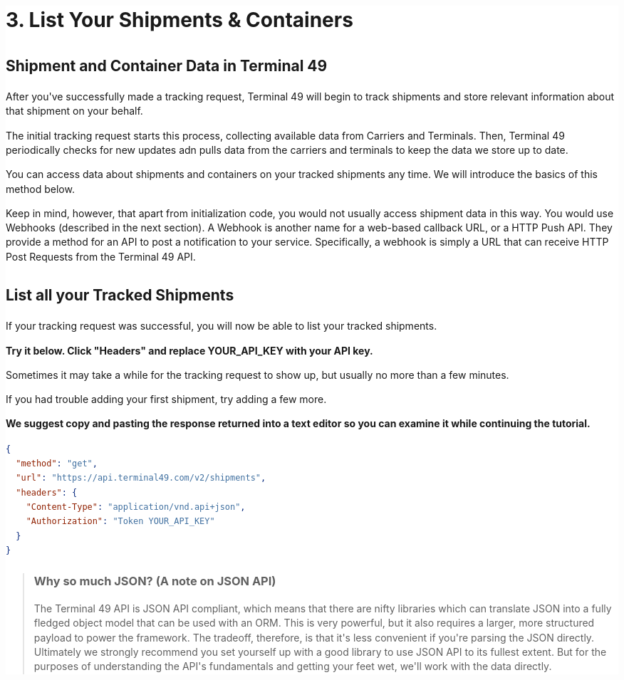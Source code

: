 # 3. List Your Shipments & Containers

## Shipment and Container Data in Terminal 49

After you've successfully made a tracking request, Terminal 49 will begin to track shipments and store relevant information about that shipment on your behalf.

The initial tracking request starts this process, collecting available data from Carriers and Terminals. Then, Terminal 49 periodically checks for new updates adn pulls data from the carriers and terminals to keep the data we store up to date.

You can access data about shipments and containers on your tracked shipments any time. We will introduce the basics of this method below.

Keep in mind, however, that apart from initialization code, you would not usually access shipment data in this way. You would use Webhooks (described in the next section). A Webhook is another name for a web-based callback URL, or a HTTP Push API. They provide a method for an API to post a notification to your service. Specifically, a webhook is simply a URL that can receive HTTP Post Requests from the Terminal 49 API.

## List all your Tracked Shipments

If your tracking request was successful, you will now be able to list your tracked shipments.

**Try it below. Click "Headers" and replace YOUR_API_KEY with your API key.**

Sometimes it may take a while for the tracking request to show up, but usually no more than a few minutes.

If you had trouble adding your first shipment, try adding a few more.

**We suggest copy and pasting the response returned into a text editor so you can examine it while continuing the tutorial.**

```json http
{
  "method": "get",
  "url": "https://api.terminal49.com/v2/shipments",
  "headers": {
    "Content-Type": "application/vnd.api+json",
    "Authorization": "Token YOUR_API_KEY"
  }
}
```


> ### Why so much JSON? (A note on JSON API)
>The Terminal 49 API is JSON API compliant, which means that there are nifty libraries which can translate JSON into a fully fledged object model that can be used with an ORM. This is very powerful, but it also requires a larger, more structured payload to power the framework. The tradeoff, therefore, is that it's less convenient if you're parsing the JSON directly. Ultimately we strongly recommend you set yourself up with a good library to use JSON API to its fullest extent. But for the purposes of understanding the API's fundamentals and getting your feet wet, we'll work with the data directly.
